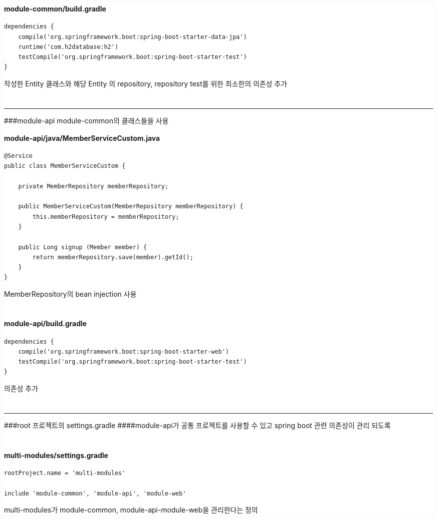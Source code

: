 **module-common/build.gradle**
```
dependencies {
    compile('org.springframework.boot:spring-boot-starter-data-jpa')
    runtime('com.h2database:h2')
    testCompile('org.springframework.boot:spring-boot-starter-test')
}
```
작성한 Entity 클래스와 해당 Entity 의 repository, repository test를 위한 최소한의 의존성 추가

#

---
###module-api
module-common의 클래스들을 사용

**module-api/java/MemberServiceCustom.java**
```
@Service
public class MemberServiceCustom {

    private MemberRepository memberRepository;

    public MemberServiceCustom(MemberRepository memberRepository) {
        this.memberRepository = memberRepository;
    }

    public Long signup (Member member) {
        return memberRepository.save(member).getId();
    }
}
```
MemberRepository의 bean injection 사용

#

**module-api/build.gradle**
```
dependencies {
    compile('org.springframework.boot:spring-boot-starter-web')
    testCompile('org.springframework.boot:spring-boot-starter-test')
}
```
의존성 추가

#

---

###root 프로젝트의 settings.gradle
####module-api가 공통 프로젝트를 사용할 수 있고 spring boot 관련 의존성이 관리 되도록

#

**multi-modules/settings.gradle**
```
rootProject.name = 'multi-modules'

include 'module-common', 'module-api', 'module-web'
```
multi-modules가 module-common, module-api-module-web을 관리한다는 정의
